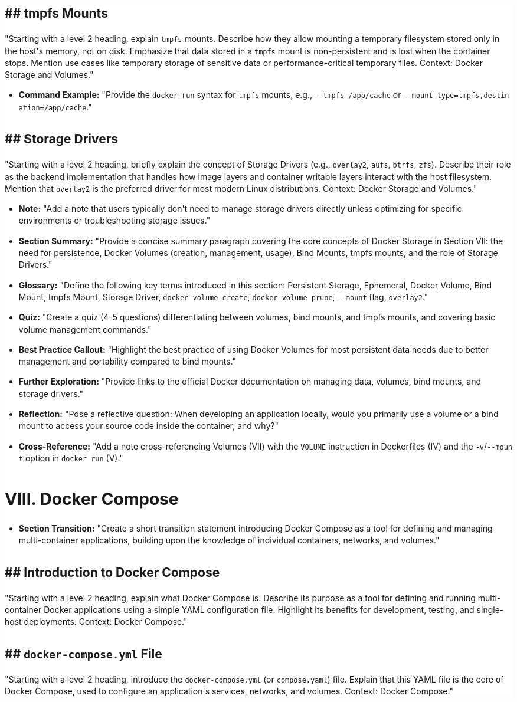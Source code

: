 ## ## tmpfs Mounts
"<prompt>Starting with a level 2 heading, explain `tmpfs` mounts. Describe how they allow mounting a temporary filesystem stored only in the host's memory, not on disk. Emphasize that data stored in a `tmpfs` mount is non-persistent and is lost when the container stops. Mention use cases like temporary storage of sensitive data or performance-critical temporary files. Context: Docker Storage and Volumes.</prompt>"
*   **Command Example:** "<prompt>Provide the `docker run` syntax for `tmpfs` mounts, e.g., `--tmpfs /app/cache` or `--mount type=tmpfs,destination=/app/cache`.</prompt>"

## ## Storage Drivers
"<prompt>Starting with a level 2 heading, briefly explain the concept of Storage Drivers (e.g., `overlay2`, `aufs`, `btrfs`, `zfs`). Describe their role as the backend implementation that handles how image layers and container writable layers interact with the host filesystem. Mention that `overlay2` is the preferred driver for most modern Linux distributions. Context: Docker Storage and Volumes.</prompt>"
*   **Note:** "<prompt>Add a note that users typically don't need to manage storage drivers directly unless optimizing for specific environments or troubleshooting storage issues.</prompt>"

*   **Section Summary:** "<prompt>Provide a concise summary paragraph covering the core concepts of Docker Storage in Section VII: the need for persistence, Docker Volumes (creation, management, usage), Bind Mounts, tmpfs mounts, and the role of Storage Drivers.</prompt>"
*   **Glossary:** "<prompt>Define the following key terms introduced in this section: Persistent Storage, Ephemeral, Docker Volume, Bind Mount, tmpfs Mount, Storage Driver, `docker volume create`, `docker volume prune`, `--mount` flag, `overlay2`.</prompt>"
*   **Quiz:** "<prompt>Create a quiz (4-5 questions) differentiating between volumes, bind mounts, and tmpfs mounts, and covering basic volume management commands.</prompt>"
*   **Best Practice Callout:** "<prompt>Highlight the best practice of using Docker Volumes for most persistent data needs due to better management and portability compared to bind mounts.</prompt>"
*   **Further Exploration:** "<prompt>Provide links to the official Docker documentation on managing data, volumes, bind mounts, and storage drivers.</prompt>"
*   **Reflection:** "<prompt>Pose a reflective question: When developing an application locally, would you primarily use a volume or a bind mount to access your source code inside the container, and why?</prompt>"
*   **Cross-Reference:** "<prompt>Add a note cross-referencing Volumes (VII) with the `VOLUME` instruction in Dockerfiles (IV) and the `-v`/`--mount` option in `docker run` (V).</prompt>"

# VIII. Docker Compose

*   **Section Transition:** "<prompt>Create a short transition statement introducing Docker Compose as a tool for defining and managing multi-container applications, building upon the knowledge of individual containers, networks, and volumes.</prompt>"

## ## Introduction to Docker Compose
"<prompt>Starting with a level 2 heading, explain what Docker Compose is. Describe its purpose as a tool for defining and running multi-container Docker applications using a simple YAML configuration file. Highlight its benefits for development, testing, and single-host deployments. Context: Docker Compose.</prompt>"

## ## `docker-compose.yml` File
"<prompt>Starting with a level 2 heading, introduce the `docker-compose.yml` (or `compose.yaml`) file. Explain that this YAML file is the core of Docker Compose, used to configure an application's services, networks, and volumes. Context: Docker Compose.</prompt>"
